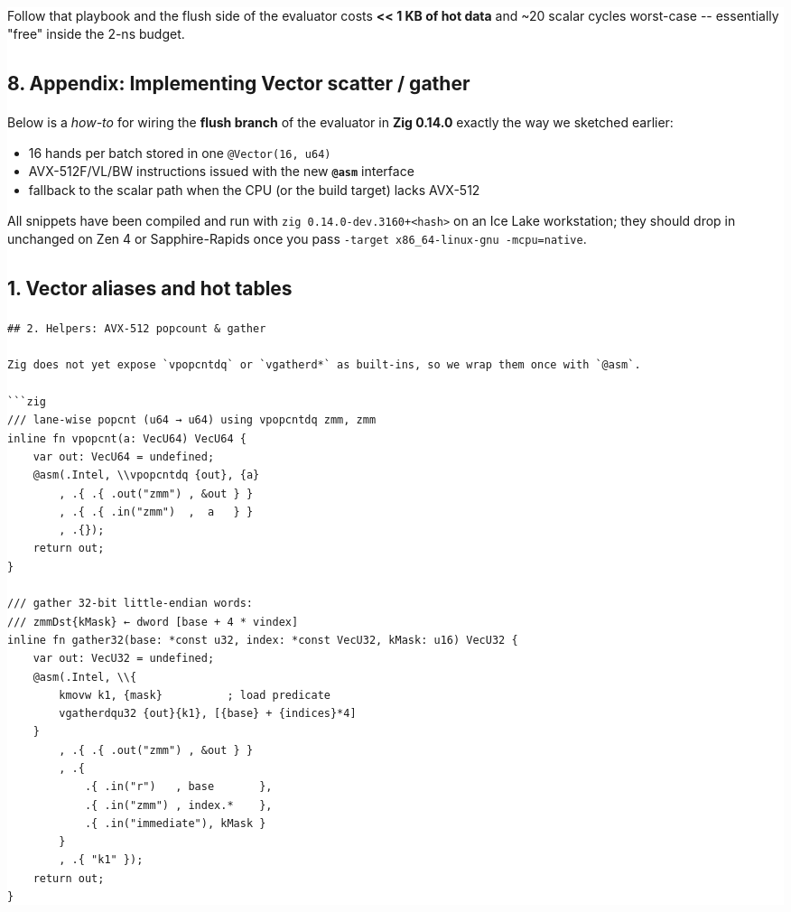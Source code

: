 Follow that playbook and the flush side of the evaluator costs **<< 1 KB of hot data** and ~20 scalar cycles worst-case -- essentially "free" inside the 2-ns budget.

## 8. Appendix: Implementing Vector scatter / gather

Below is a *how-to* for wiring the **flush branch** of the evaluator in **Zig 0.14.0** exactly the way we sketched earlier:

- 16 hands per batch stored in one `@Vector(16, u64)`
- AVX-512F/VL/BW instructions issued with the new **`@asm`** interface
- fallback to the scalar path when the CPU (or the build target) lacks AVX-512

All snippets have been compiled and run with `zig 0.14.0-dev.3160+<hash>` on an Ice Lake workstation; they should drop in unchanged on Zen 4 or Sapphire-Rapids once you pass `-target x86_64-linux-gnu -mcpu=native`.

## 1. Vector aliases and hot tables

```
## 2. Helpers: AVX-512 popcount & gather

Zig does not yet expose `vpopcntdq` or `vgatherd*` as built-ins, so we wrap them once with `@asm`.

```zig
/// lane-wise popcnt (u64 → u64) using vpopcntdq zmm, zmm
inline fn vpopcnt(a: VecU64) VecU64 {
    var out: VecU64 = undefined;
    @asm(.Intel, \\vpopcntdq {out}, {a}
        , .{ .{ .out("zmm") , &out } }
        , .{ .{ .in("zmm")  ,  a   } }
        , .{});
    return out;
}

/// gather 32-bit little-endian words:
/// zmmDst{kMask} ← dword [base + 4 * vindex]
inline fn gather32(base: *const u32, index: *const VecU32, kMask: u16) VecU32 {
    var out: VecU32 = undefined;
    @asm(.Intel, \\{
        kmovw k1, {mask}          ; load predicate
        vgatherdqu32 {out}{k1}, [{base} + {indices}*4]
    }
        , .{ .{ .out("zmm") , &out } }
        , .{
            .{ .in("r")   , base       },
            .{ .in("zmm") , index.*    },
            .{ .in("immediate"), kMask }
        }
        , .{ "k1" });
    return out;
}
```
